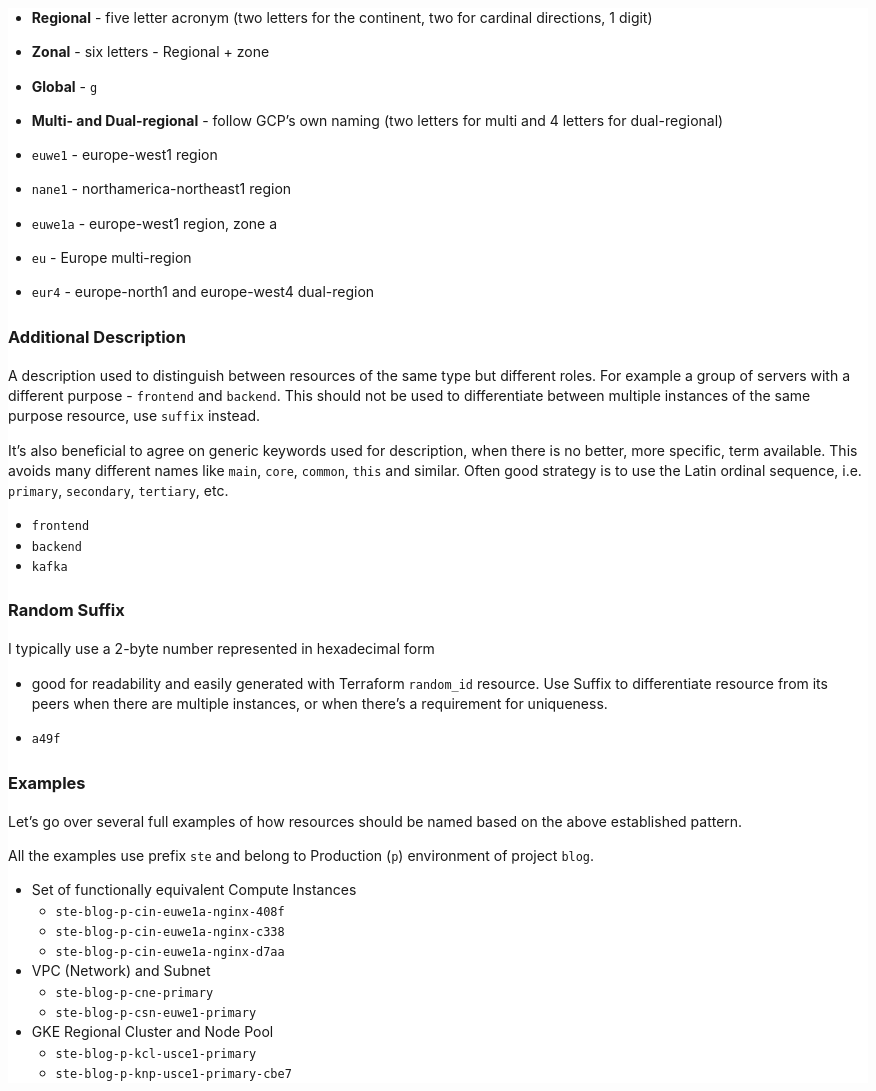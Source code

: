 *   **Regional** - five letter acronym (two letters for the continent, two for cardinal directions, 1 digit)
*   **Zonal** - six letters - Regional + zone
*   **Global** - `g`
*   **Multi- and Dual-regional** - follow GCP’s own naming (two letters for multi and 4 letters for dual-regional)

*   `euwe1` - europe-west1 region
*   `nane1` - northamerica-northeast1 region
*   `euwe1a` - europe-west1 region, zone a
*   `eu` - Europe multi-region
*   `eur4` - europe-north1 and europe-west4 dual-region

### Additional Description

A description used to distinguish between resources of the same type but different roles. For example a group of servers with a different purpose - `frontend` and `backend`. This should not be used to differentiate between multiple instances of the same purpose resource, use `suffix` instead.

It’s also beneficial to agree on generic keywords used for description, when there is no better, more specific, term available. This avoids many different names like `main`, `core`, `common`, `this` and similar. Often good strategy is to use the Latin ordinal sequence, i.e. `primary`, `secondary`, `tertiary`, etc.

*   `frontend`
*   `backend`
*   `kafka`

### Random Suffix

I typically use a 2-byte number represented in hexadecimal form

*   good for readability and easily generated with Terraform `random_id` resource. Use Suffix to differentiate resource from its peers when there are multiple instances, or when there’s a requirement for uniqueness.

*   `a49f`

### Examples

Let’s go over several full examples of how resources should be named based on the above established pattern.

All the examples use prefix `ste` and belong to Production (`p`) environment of project `blog`.

*   Set of functionally equivalent Compute Instances
    *   `ste-blog-p-cin-euwe1a-nginx-408f`
    *   `ste-blog-p-cin-euwe1a-nginx-c338`
    *   `ste-blog-p-cin-euwe1a-nginx-d7aa`
*   VPC (Network) and Subnet
    *   `ste-blog-p-cne-primary`
    *   `ste-blog-p-csn-euwe1-primary`
*   GKE Regional Cluster and Node Pool
    *   `ste-blog-p-kcl-usce1-primary`
    *   `ste-blog-p-knp-usce1-primary-cbe7`
